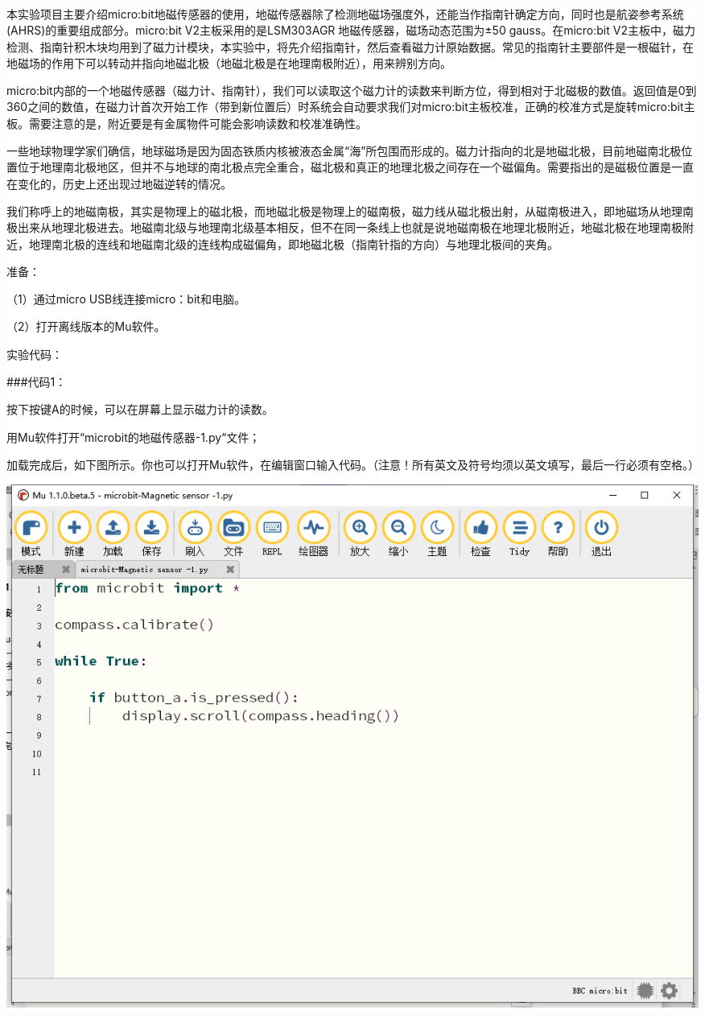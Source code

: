 本实验项目主要介绍micro:bit地磁传感器的使用，地磁传感器除了检测地磁场强度外，还能当作指南针确定方向，同时也是航姿参考系统(AHRS)的重要组成部分。micro:bit V2主板采用的是LSM303AGR 地磁传感器，磁场动态范围为±50 gauss。在micro:bit V2主板中，磁力检测、指南针积木块均用到了磁力计模块，本实验中，将先介绍指南针，然后查看磁力计原始数据。常见的指南针主要部件是一根磁针，在地磁场的作用下可以转动并指向地磁北极（地磁北极是在地理南极附近），用来辨别方向。

micro:bit内部的一个地磁传感器（磁力计、指南针），我们可以读取这个磁力计的读数来判断方位，得到相对于北磁极的数值。返回值是0到360之间的数值，在磁力计首次开始工作（带到新位置后）时系统会自动要求我们对micro:bit主板校准，正确的校准方式是旋转micro:bit主板。需要注意的是，附近要是有金属物件可能会影响读数和校准准确性。

一些地球物理学家们确信，地球磁场是因为固态铁质内核被液态金属“海”所包围而形成的。磁力计指向的北是地磁北极，目前地磁南北极位置位于地理南北极地区，但并不与地球的南北极点完全重合，磁北极和真正的地理北极之间存在一个磁偏角。需要指出的是磁极位置是一直在变化的，历史上还出现过地磁逆转的情况。

我们称呼上的地磁南极，其实是物理上的磁北极，而地磁北极是物理上的磁南极，磁力线从磁北极出射，从磁南极进入，即地磁场从地理南极出来从地理北极进去。地磁南北级与地理南北级基本相反，但不在同一条线上也就是说地磁南极在地理北极附近，地磁北极在地理南极附近，地理南北极的连线和地磁南北级的连线构成磁偏角，即地磁北极（指南针指的方向）与地理北极间的夹角。

准备：

（1）通过micro USB线连接micro：bit和电脑。

（2）打开离线版本的Mu软件。

实验代码：

###代码1：

按下按键A的时候，可以在屏幕上显示磁力计的读数。

用Mu软件打开“microbit的地磁传感器-1.py“文件；

加载完成后，如下图所示。你也可以打开Mu软件，在编辑窗口输入代码。（注意！所有英文及符号均须以英文填写，最后一行必须有空格。）

![](media/e22494eb9e2acc1dbf55f9140b059a79.png)
